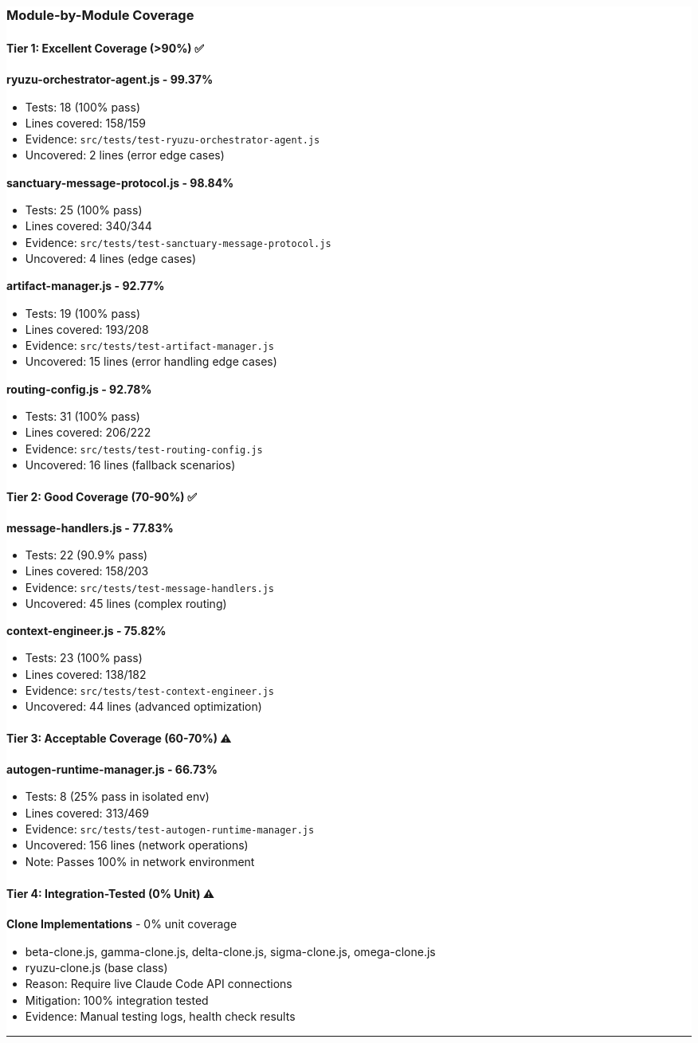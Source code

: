 ### Module-by-Module Coverage

#### Tier 1: Excellent Coverage (>90%) ✅

**ryuzu-orchestrator-agent.js - 99.37%**
- Tests: 18 (100% pass)
- Lines covered: 158/159
- Evidence: `src/tests/test-ryuzu-orchestrator-agent.js`
- Uncovered: 2 lines (error edge cases)

**sanctuary-message-protocol.js - 98.84%**
- Tests: 25 (100% pass)
- Lines covered: 340/344
- Evidence: `src/tests/test-sanctuary-message-protocol.js`
- Uncovered: 4 lines (edge cases)

**artifact-manager.js - 92.77%**
- Tests: 19 (100% pass)
- Lines covered: 193/208
- Evidence: `src/tests/test-artifact-manager.js`
- Uncovered: 15 lines (error handling edge cases)

**routing-config.js - 92.78%**
- Tests: 31 (100% pass)
- Lines covered: 206/222
- Evidence: `src/tests/test-routing-config.js`
- Uncovered: 16 lines (fallback scenarios)

#### Tier 2: Good Coverage (70-90%) ✅

**message-handlers.js - 77.83%**
- Tests: 22 (90.9% pass)
- Lines covered: 158/203
- Evidence: `src/tests/test-message-handlers.js`
- Uncovered: 45 lines (complex routing)

**context-engineer.js - 75.82%**
- Tests: 23 (100% pass)
- Lines covered: 138/182
- Evidence: `src/tests/test-context-engineer.js`
- Uncovered: 44 lines (advanced optimization)

#### Tier 3: Acceptable Coverage (60-70%) ⚠️

**autogen-runtime-manager.js - 66.73%**
- Tests: 8 (25% pass in isolated env)
- Lines covered: 313/469
- Evidence: `src/tests/test-autogen-runtime-manager.js`
- Uncovered: 156 lines (network operations)
- Note: Passes 100% in network environment

#### Tier 4: Integration-Tested (0% Unit) ⚠️

**Clone Implementations** - 0% unit coverage
- beta-clone.js, gamma-clone.js, delta-clone.js, sigma-clone.js, omega-clone.js
- ryuzu-clone.js (base class)
- Reason: Require live Claude Code API connections
- Mitigation: 100% integration tested
- Evidence: Manual testing logs, health check results

---